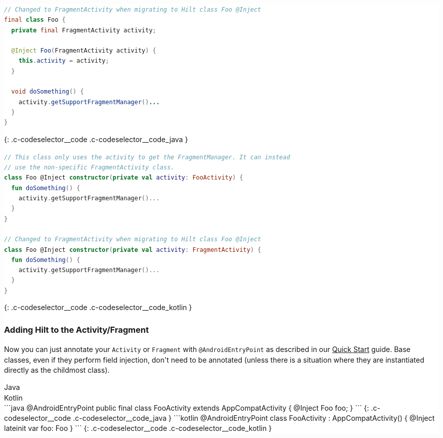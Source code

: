 ```java
// Changed to FragmentActivity when migrating to Hilt class Foo @Inject
final class Foo {
  private final FragmentActivity activity;

  @Inject Foo(FragmentActivity activity) {
    this.activity = activity;
  }

  void doSomething() {
    activity.getSupportFragmentManager()...
  }
}
```
{: .c-codeselector__code .c-codeselector__code_java }
```kotlin
// This class only uses the activity to get the FragmentManager. It can instead
// use the non-specific FragmentActivity class.
class Foo @Inject constructor(private val activity: FooActivity) {
  fun doSomething() {
    activity.getSupportFragmentManager()...
  }
}

// Changed to FragmentActivity when migrating to Hilt class Foo @Inject
class Foo @Inject constructor(private val activity: FragmentActivity) {
  fun doSomething() {
    activity.getSupportFragmentManager()...
  }
}
```
{: .c-codeselector__code .c-codeselector__code_kotlin }

### Adding Hilt to the Activity/Fragment

Now you can just annotate your `Activity` or `Fragment` with
`@AndroidEntryPoint` as described in our [Quick Start](quick-start.md) guide. Base
classes, even if they perform field injection, don't need to be annotated
(unless there is a situation where they are instantiated directly as the
childmost class).

<div class="c-codeselector__button c-codeselector__button_java">Java</div>
<div class="c-codeselector__button c-codeselector__button_kotlin">Kotlin</div>
```java
@AndroidEntryPoint
public final class FooActivity extends AppCompatActivity {
  @Inject Foo foo;
}
```
{: .c-codeselector__code .c-codeselector__code_java }
```kotlin
@AndroidEntryPoint
class FooActivity : AppCompatActivity() {
  @Inject lateinit var foo: Foo
}
```
{: .c-codeselector__code .c-codeselector__code_kotlin }
